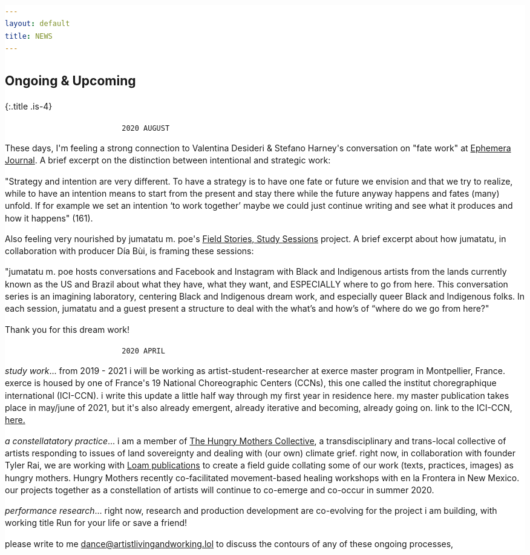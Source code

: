 ```yaml
---
layout: default
title: NEWS
---
```


## Ongoing & Upcoming
{:.title .is-4}

                               2020 AUGUST

These days, I'm feeling a strong connection to Valentina Desideri & Stefano Harney's conversation on "fate work" at [Ephemera Journal](http://ephemerajournal.org/contribution/fate-work-conversation). A brief excerpt on the distinction between intentional and strategic work:

"Strategy and intention are very different. To have a strategy is to have one fate or future we envision and that we try to realize, while to have an intention means to start from the present and stay there while the future anyway happens and fates (many) unfold. If for example we set an intention ‘to work together’ maybe we could just continue writing and see what it produces and how it happens" (161).

Also feeling very nourished by jumatatu m. poe's [Field Stories, Study Sessions](https://www.jumatatu.org/project/study-sessions/) project. A brief excerpt about how jumatatu, in collaboration with producer Día Bùi, is framing these sessions:

"jumatatu m. poe hosts conversations and Facebook and Instagram with Black and Indigenous artists from the lands currently known as the US and Brazil about what they have, what they want, and ESPECIALLY where to go from here. This conversation series is an imagining laboratory, centering Black and Indigenous dream work, and especially queer Black and Indigenous folks. In each session, jumatatu and a guest present a structure to deal with the what’s and how’s of “where do we go from here?"

Thank you for this dream work!


                               2020 APRIL

*study work*... from 2019 - 2021 i will be working as artist-student-researcher at exerce master program in Montpellier, France. exerce is housed by one of France's 19 National Choreographic Centers (CCNs), this one called the institut choregraphique international (ICI-CCN). i write this update a little half way through my first year in residence here. my master publication takes place in may/june of 2021, but it's also already emergent, already iterative and becoming, already going on.
link to the ICI-CCN, [here.](http://ici-ccn.com/)

*a constellatatory practice*... i am a member of [The Hungry Mothers Collective](https://www.hungrymothers.org/about), a transdisciplinary and trans-local collective of artists responding to issues of land sovereignty and dealing with (our own) climate grief. right now, in collaboration with founder Tyler Rai, we are working with [Loam publications](https://loamlove.com/about) to create a field guide collating some of our work (texts, practices, images) as hungry mothers. Hungry Mothers recently co-facilitated movement-based healing workshops with en la Frontera in New Mexico. our projects together as a constellation of artists will continue to co-emerge and co-occur in summer 2020.

*performance research*... right now, research and production development are co-evolving for the project i am building, with working title Run for your life or save a friend! 

please write to me dance@artistlivingandworking.lol to discuss the contours of any of these ongoing processes,
